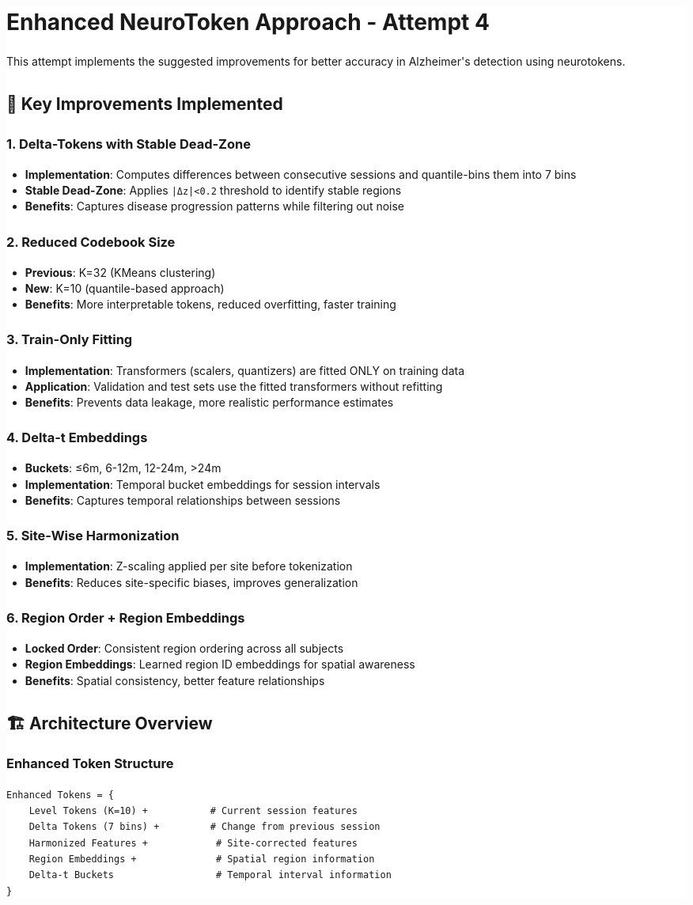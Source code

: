 # Enhanced NeuroToken Approach - Attempt 4

This attempt implements the suggested improvements for better accuracy in Alzheimer's detection using neurotokens.

## 🎯 Key Improvements Implemented

### 1. **Delta-Tokens with Stable Dead-Zone**
- **Implementation**: Computes differences between consecutive sessions and quantile-bins them into 7 bins
- **Stable Dead-Zone**: Applies `|Δz|<0.2` threshold to identify stable regions
- **Benefits**: Captures disease progression patterns while filtering out noise

### 2. **Reduced Codebook Size**
- **Previous**: K=32 (KMeans clustering)
- **New**: K=10 (quantile-based approach)
- **Benefits**: More interpretable tokens, reduced overfitting, faster training

### 3. **Train-Only Fitting**
- **Implementation**: Transformers (scalers, quantizers) are fitted ONLY on training data
- **Application**: Validation and test sets use the fitted transformers without refitting
- **Benefits**: Prevents data leakage, more realistic performance estimates

### 4. **Delta-t Embeddings**
- **Buckets**: ≤6m, 6-12m, 12-24m, >24m
- **Implementation**: Temporal bucket embeddings for session intervals
- **Benefits**: Captures temporal relationships between sessions

### 5. **Site-Wise Harmonization**
- **Implementation**: Z-scaling applied per site before tokenization
- **Benefits**: Reduces site-specific biases, improves generalization

### 6. **Region Order + Region Embeddings**
- **Locked Order**: Consistent region ordering across all subjects
- **Region Embeddings**: Learned region ID embeddings for spatial awareness
- **Benefits**: Spatial consistency, better feature relationships

## 🏗️ Architecture Overview

### **Enhanced Token Structure**
```
Enhanced Tokens = {
    Level Tokens (K=10) +           # Current session features
    Delta Tokens (7 bins) +         # Change from previous session
    Harmonized Features +            # Site-corrected features
    Region Embeddings +              # Spatial region information
    Delta-t Buckets                  # Temporal interval information
}
```
